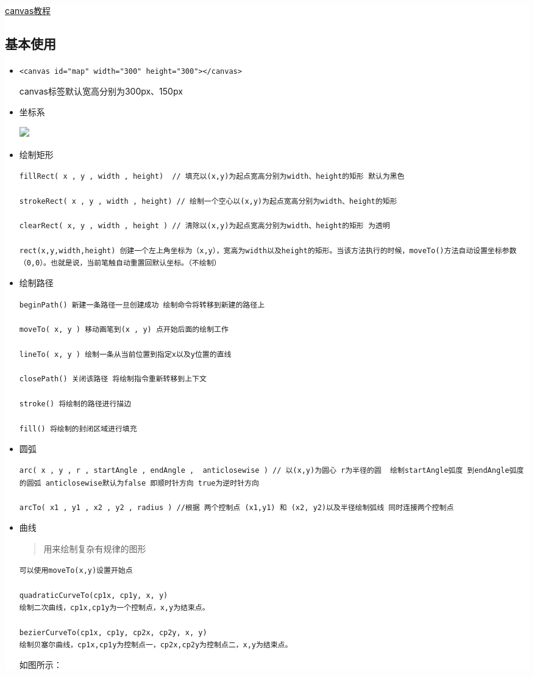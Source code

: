 [canvas教程](https://developer.mozilla.org/zh-CN/docs/Web/API/Canvas_API)
## 基本使用

* `<canvas id="map" width="300" height="300"></canvas>`

  canvas标签默认宽高分别为300px、150px

* 坐标系

    <img style="width:300px" src="https://user-gold-cdn.xitu.io/2018/11/26/1674efc1d10256b3?imageView2/0/w/1280/h/960/format/webp/ignore-error/1" />

* 绘制矩形

    ```
    fillRect( x , y , width , height)  // 填充以(x,y)为起点宽高分别为width、height的矩形 默认为黑色

    strokeRect( x , y , width , height) // 绘制一个空心以(x,y)为起点宽高分别为width、height的矩形

    clearRect( x, y , width , height ) // 清除以(x,y)为起点宽高分别为width、height的矩形 为透明 

    rect(x,y,width,height) 创建一个左上角坐标为（x,y），宽高为width以及height的矩形。当该方法执行的时候，moveTo()方法自动设置坐标参数（0,0）。也就是说，当前笔触自动重置回默认坐标。（不绘制）
    ```

* 绘制路径

    ```
    beginPath() 新建一条路径一旦创建成功 绘制命令将转移到新建的路径上

    moveTo( x, y ) 移动画笔到(x , y) 点开始后面的绘制工作

    lineTo( x, y ) 绘制一条从当前位置到指定x以及y位置的直线

    closePath() 关闭该路径 将绘制指令重新转移到上下文

    stroke() 将绘制的路径进行描边

    fill() 将绘制的封闭区域进行填充
    ```

* 圆弧
    ```
    arc( x , y , r , startAngle , endAngle ,  anticlosewise ) // 以(x,y)为圆心 r为半径的圆  绘制startAngle弧度 到endAngle弧度的圆弧 anticlosewise默认为false 即顺时针方向 true为逆时针方向

    arcTo( x1 , y1 , x2 , y2 , radius ) //根据 两个控制点 (x1,y1) 和 (x2, y2)以及半径绘制弧线 同时连接两个控制点
    ```
* 曲线
  > 用来绘制复杂有规律的图形
  ```
  可以使用moveTo(x,y)设置开始点
  
  quadraticCurveTo(cp1x, cp1y, x, y)
  绘制二次曲线，cp1x,cp1y为一个控制点，x,y为结束点。

  bezierCurveTo(cp1x, cp1y, cp2x, cp2y, x, y)
  绘制贝塞尔曲线，cp1x,cp1y为控制点一，cp2x,cp2y为控制点二，x,y为结束点。
  ```
  如图所示：
